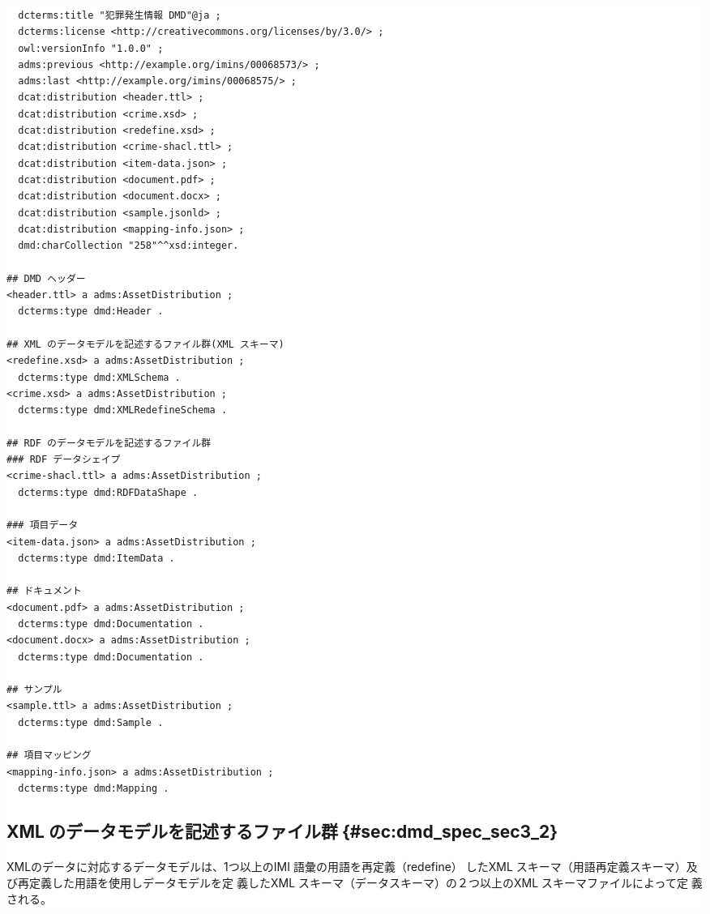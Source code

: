 ```DMD ヘッダー（RDF 版）の例 {#lst:dmd_spec_ex2}
  dcterms:title "犯罪発生情報 DMD"@ja ;
  dcterms:license <http://creativecommons.org/licenses/by/3.0/> ;
  owl:versionInfo "1.0.0" ;
  adms:previous <http://example.org/imins/00068573/> ;
  adms:last <http://example.org/imins/00068575/> ;
  dcat:distribution <header.ttl> ;
  dcat:distribution <crime.xsd> ;
  dcat:distribution <redefine.xsd> ;
  dcat:distribution <crime-shacl.ttl> ;
  dcat:distribution <item-data.json> ;
  dcat:distribution <document.pdf> ;
  dcat:distribution <document.docx> ;
  dcat:distribution <sample.jsonld> ;
  dcat:distribution <mapping-info.json> ;
  dmd:charCollection "258"^^xsd:integer.

## DMD ヘッダー
<header.ttl> a adms:AssetDistribution ;
  dcterms:type dmd:Header .

## XML のデータモデルを記述するファイル群(XML スキーマ)
<redefine.xsd> a adms:AssetDistribution ;
  dcterms:type dmd:XMLSchema .
<crime.xsd> a adms:AssetDistribution ;
  dcterms:type dmd:XMLRedefineSchema .

## RDF のデータモデルを記述するファイル群
### RDF データシェイプ
<crime-shacl.ttl> a adms:AssetDistribution ;
  dcterms:type dmd:RDFDataShape .

### 項目データ
<item-data.json> a adms:AssetDistribution ;
  dcterms:type dmd:ItemData .

## ドキュメント
<document.pdf> a adms:AssetDistribution ;
  dcterms:type dmd:Documentation .
<document.docx> a adms:AssetDistribution ;
  dcterms:type dmd:Documentation .

## サンプル
<sample.ttl> a adms:AssetDistribution ;
  dcterms:type dmd:Sample .

## 項目マッピング
<mapping-info.json> a adms:AssetDistribution ;
  dcterms:type dmd:Mapping .
```

## XML のデータモデルを記述するファイル群 {#sec:dmd_spec_sec3_2}
XMLのデータに対応するデータモデルは、1つ以上のIMI 語彙の用語を再定義（redefine）
したXML スキーマ（用語再定義スキーマ）及び再定義した用語を使用しデータモデルを定
義したXML スキーマ（データスキーマ）の２つ以上のXML スキーマファイルによって定
義される。
